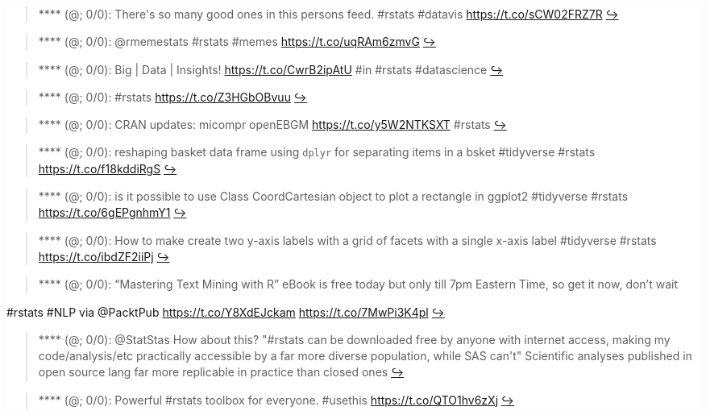 


> **** (@; 0/0): There's so many good ones in this persons feed. #rstats #datavis https://t.co/sCW02FRZ7R  [&#8618;](https://twitter.com/dataandme/status/972160564691722241)




> **** (@; 0/0): @rmemestats #rstats #memes https://t.co/uqRAm6zmvG  [&#8618;](https://twitter.com/dataandme/status/972158685655990272)




> **** (@; 0/0): Big | Data | Insights! https://t.co/CwrB2ipAtU
#in #rstats #datascience  [&#8618;](https://twitter.com/dataandme/status/972158368247926794)




> **** (@; 0/0): #rstats https://t.co/Z3HGbOBvuu  [&#8618;](https://twitter.com/dataandme/status/972158109463453697)




> **** (@; 0/0): CRAN updates: micompr openEBGM https://t.co/y5W2NTKSXT #rstats  [&#8618;](https://twitter.com/dataandme/status/972155598543425536)




> **** (@; 0/0): reshaping basket data frame using `dplyr` for separating items in a bsket #tidyverse #rstats https://t.co/f18kddiRgS  [&#8618;](https://twitter.com/dataandme/status/972155187409379329)




> **** (@; 0/0): is it possible to use Class CoordCartesian object to plot a rectangle in ggplot2 #tidyverse #rstats https://t.co/6gEPgnhmY1  [&#8618;](https://twitter.com/dataandme/status/972153875779211265)




> **** (@; 0/0): How to make create two y-axis labels with a grid of facets with a single x-axis label #tidyverse #rstats https://t.co/ibdZF2iiPj  [&#8618;](https://twitter.com/dataandme/status/972153874994946048)




> **** (@; 0/0): “Mastering Text Mining with R” eBook is free today but only till 7pm Eastern Time, so get it now, don’t wait
>
#rstats #NLP via @PacktPub https://t.co/Y8XdEJckam https://t.co/7MwPi3K4pl  [&#8618;](https://twitter.com/dataandme/status/972153300886966272)




> **** (@; 0/0): @StatStas How about this? "#rstats can be downloaded free by anyone with internet access, making my code/analysis/etc practically accessible by a far more diverse population, while SAS can't"
Scientific analyses published in open source lang far more replicable in practice than closed ones  [&#8618;](https://twitter.com/dataandme/status/972149023095312384)




> **** (@; 0/0): Powerful #rstats toolbox for everyone. #usethis https://t.co/QTO1hv6zXj  [&#8618;](https://twitter.com/dataandme/status/972149009472253952)




